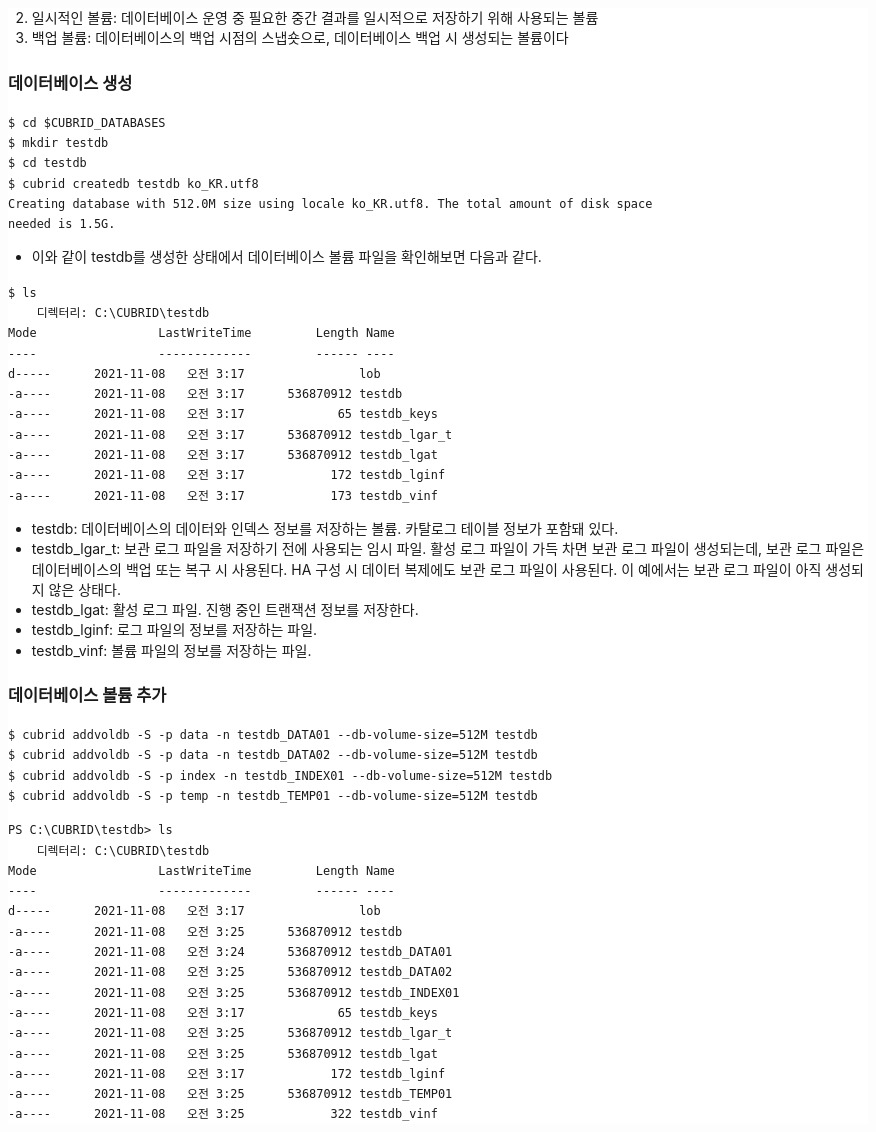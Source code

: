 2. 일시적인 볼륨: 데이터베이스 운영 중 필요한 중간 결과를 일시적으로 저장하기 위해 사용되는 볼륨
3. 백업 볼륨: 데이터베이스의 백업 시점의 스냅숏으로, 데이터베이스 백업 시 생성되는 볼륨이다
### 데이터베이스 생성
```
$ cd $CUBRID_DATABASES
$ mkdir testdb
$ cd testdb
$ cubrid createdb testdb ko_KR.utf8
Creating database with 512.0M size using locale ko_KR.utf8. The total amount of disk space 
needed is 1.5G.
```
* 이와 같이 testdb를 생성한 상태에서 데이터베이스 볼륨 파일을 확인해보면 다음과 같다.
```
$ ls
    디렉터리: C:\CUBRID\testdb
Mode                 LastWriteTime         Length Name
----                 -------------         ------ ----
d-----      2021-11-08   오전 3:17                lob
-a----      2021-11-08   오전 3:17      536870912 testdb
-a----      2021-11-08   오전 3:17             65 testdb_keys
-a----      2021-11-08   오전 3:17      536870912 testdb_lgar_t
-a----      2021-11-08   오전 3:17      536870912 testdb_lgat
-a----      2021-11-08   오전 3:17            172 testdb_lginf
-a----      2021-11-08   오전 3:17            173 testdb_vinf
```
*  testdb: 데이터베이스의 데이터와 인덱스 정보를 저장하는 볼륨. 카탈로그 테이블 정보가 포함돼 있다.
*  testdb_lgar_t: 보관 로그 파일을 저장하기 전에 사용되는 임시 파일. 활성 로그 파일이 가득 차면 보관 로그 파일이 
생성되는데, 보관 로그 파일은 데이터베이스의 백업 또는 복구 시 사용된다. HA 구성 시 데이터 복제에도 보관 로그 
파일이 사용된다. 이 예에서는 보관 로그 파일이 아직 생성되지 않은 상태다.
* testdb_lgat: 활성 로그 파일. 진행 중인 트랜잭션 정보를 저장한다.
* testdb_lginf: 로그 파일의 정보를 저장하는 파일.
* testdb_vinf: 볼륨 파일의 정보를 저장하는 파일.

### 데이터베이스 볼륨 추가
```
$ cubrid addvoldb -S -p data -n testdb_DATA01 --db-volume-size=512M testdb
$ cubrid addvoldb -S -p data -n testdb_DATA02 --db-volume-size=512M testdb
$ cubrid addvoldb -S -p index -n testdb_INDEX01 --db-volume-size=512M testdb
$ cubrid addvoldb -S -p temp -n testdb_TEMP01 --db-volume-size=512M testdb
```

```
PS C:\CUBRID\testdb> ls
    디렉터리: C:\CUBRID\testdb
Mode                 LastWriteTime         Length Name
----                 -------------         ------ ----
d-----      2021-11-08   오전 3:17                lob
-a----      2021-11-08   오전 3:25      536870912 testdb
-a----      2021-11-08   오전 3:24      536870912 testdb_DATA01
-a----      2021-11-08   오전 3:25      536870912 testdb_DATA02
-a----      2021-11-08   오전 3:25      536870912 testdb_INDEX01
-a----      2021-11-08   오전 3:17             65 testdb_keys
-a----      2021-11-08   오전 3:25      536870912 testdb_lgar_t
-a----      2021-11-08   오전 3:25      536870912 testdb_lgat
-a----      2021-11-08   오전 3:17            172 testdb_lginf
-a----      2021-11-08   오전 3:25      536870912 testdb_TEMP01
-a----      2021-11-08   오전 3:25            322 testdb_vinf
```
